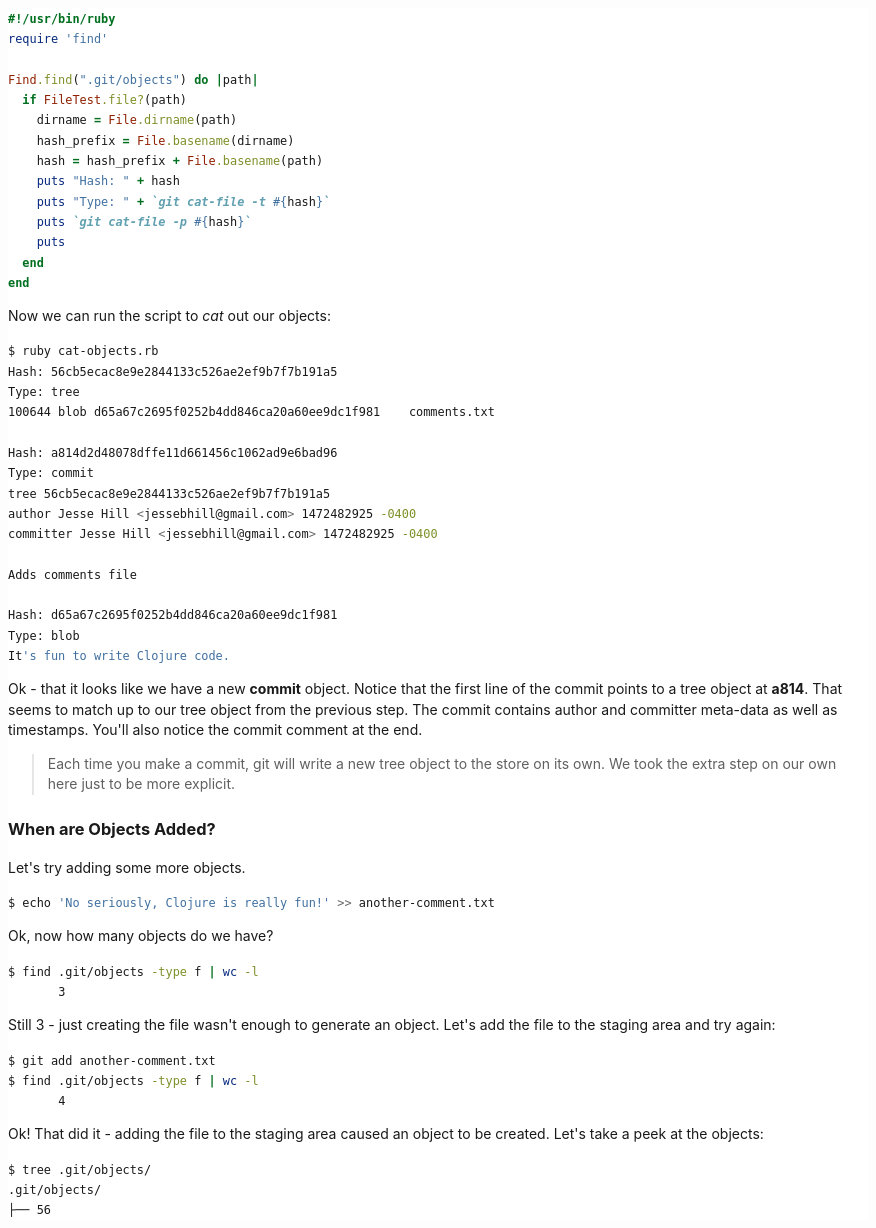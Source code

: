 ```ruby
#!/usr/bin/ruby
require 'find'

Find.find(".git/objects") do |path|
  if FileTest.file?(path)
    dirname = File.dirname(path)
    hash_prefix = File.basename(dirname)
    hash = hash_prefix + File.basename(path)
    puts "Hash: " + hash
    puts "Type: " + `git cat-file -t #{hash}`
    puts `git cat-file -p #{hash}`
    puts
  end
end
```
Now we can run the script to *cat* out our objects:
```bash
$ ruby cat-objects.rb
Hash: 56cb5ecac8e9e2844133c526ae2ef9b7f7b191a5
Type: tree
100644 blob d65a67c2695f0252b4dd846ca20a60ee9dc1f981	comments.txt

Hash: a814d2d48078dffe11d661456c1062ad9e6bad96
Type: commit
tree 56cb5ecac8e9e2844133c526ae2ef9b7f7b191a5
author Jesse Hill <jessebhill@gmail.com> 1472482925 -0400
committer Jesse Hill <jessebhill@gmail.com> 1472482925 -0400

Adds comments file

Hash: d65a67c2695f0252b4dd846ca20a60ee9dc1f981
Type: blob
It's fun to write Clojure code.
```
Ok - that it looks like we have a new **commit** object. Notice that the first line of the commit points to a tree object at **a814**. That seems to match up to our tree object from the previous step. The commit contains author and committer meta-data as well as timestamps. You'll also notice the commit comment at the end.
> Each time you make a commit, git will write a new tree object to the store on its own. We took the extra step on our own here just to be more explicit.

### When are Objects Added?
Let's try adding some more objects.
```bash
$ echo 'No seriously, Clojure is really fun!' >> another-comment.txt
```
Ok, now how many objects do we have?
```bash
$ find .git/objects -type f | wc -l
       3
```
Still 3 - just creating the file wasn't enough to generate an object. Let's add the file to the staging area and try again:
```bash
$ git add another-comment.txt
$ find .git/objects -type f | wc -l
       4
```
Ok! That did it - adding the file to the staging area caused an object to be created. Let's take a peek at the objects:
```bash
$ tree .git/objects/
.git/objects/
├── 56
```